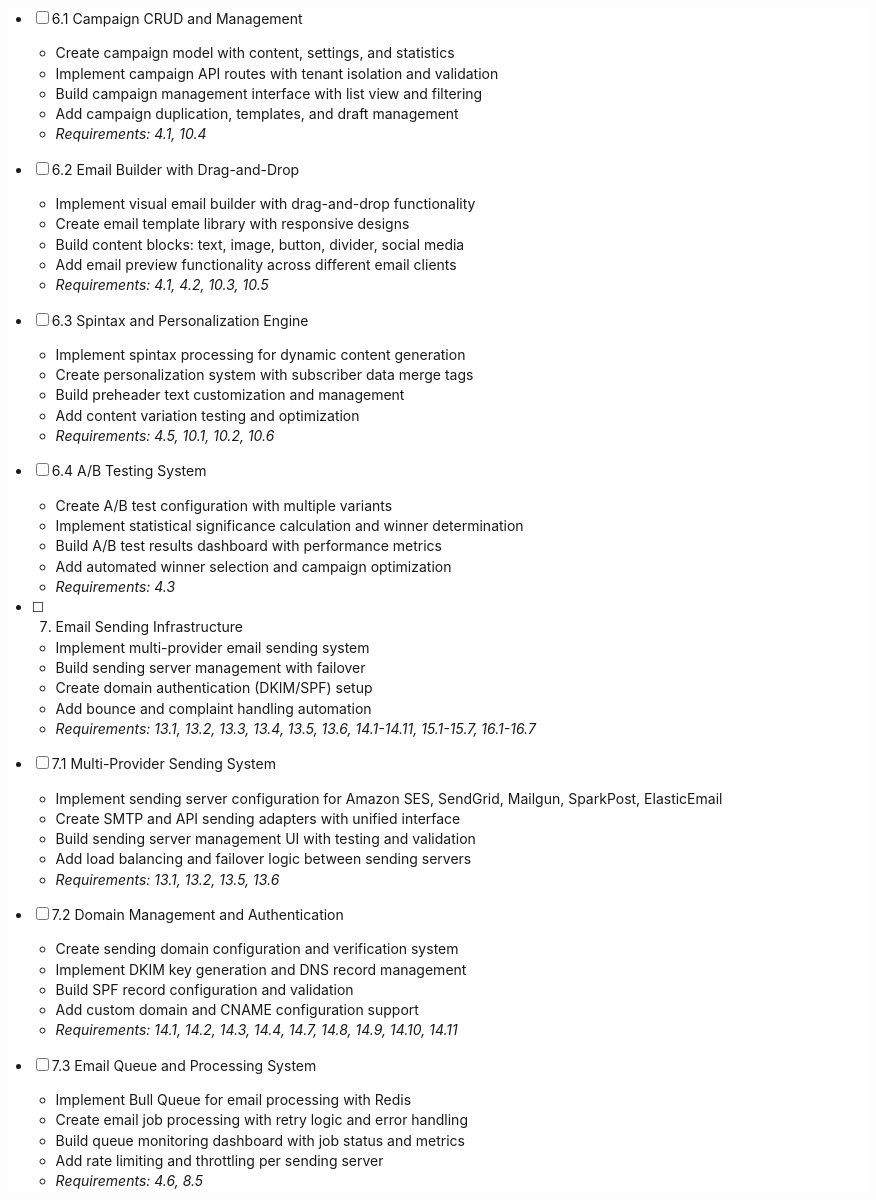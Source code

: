 - [ ] 6.1 Campaign CRUD and Management
  - Create campaign model with content, settings, and statistics
  - Implement campaign API routes with tenant isolation and validation
  - Build campaign management interface with list view and filtering
  - Add campaign duplication, templates, and draft management
  - _Requirements: 4.1, 10.4_

- [ ] 6.2 Email Builder with Drag-and-Drop
  - Implement visual email builder with drag-and-drop functionality
  - Create email template library with responsive designs
  - Build content blocks: text, image, button, divider, social media
  - Add email preview functionality across different email clients
  - _Requirements: 4.1, 4.2, 10.3, 10.5_

- [ ] 6.3 Spintax and Personalization Engine
  - Implement spintax processing for dynamic content generation
  - Create personalization system with subscriber data merge tags
  - Build preheader text customization and management
  - Add content variation testing and optimization
  - _Requirements: 4.5, 10.1, 10.2, 10.6_

- [ ] 6.4 A/B Testing System
  - Create A/B test configuration with multiple variants
  - Implement statistical significance calculation and winner determination
  - Build A/B test results dashboard with performance metrics
  - Add automated winner selection and campaign optimization
  - _Requirements: 4.3_

- [ ] 7. Email Sending Infrastructure
  - Implement multi-provider email sending system
  - Build sending server management with failover
  - Create domain authentication (DKIM/SPF) setup
  - Add bounce and complaint handling automation
  - _Requirements: 13.1, 13.2, 13.3, 13.4, 13.5, 13.6, 14.1-14.11, 15.1-15.7, 16.1-16.7_

- [ ] 7.1 Multi-Provider Sending System
  - Implement sending server configuration for Amazon SES, SendGrid, Mailgun, SparkPost, ElasticEmail
  - Create SMTP and API sending adapters with unified interface
  - Build sending server management UI with testing and validation
  - Add load balancing and failover logic between sending servers
  - _Requirements: 13.1, 13.2, 13.5, 13.6_

- [ ] 7.2 Domain Management and Authentication
  - Create sending domain configuration and verification system
  - Implement DKIM key generation and DNS record management
  - Build SPF record configuration and validation
  - Add custom domain and CNAME configuration support
  - _Requirements: 14.1, 14.2, 14.3, 14.4, 14.7, 14.8, 14.9, 14.10, 14.11_

- [ ] 7.3 Email Queue and Processing System
  - Implement Bull Queue for email processing with Redis
  - Create email job processing with retry logic and error handling
  - Build queue monitoring dashboard with job status and metrics
  - Add rate limiting and throttling per sending server
  - _Requirements: 4.6, 8.5_
